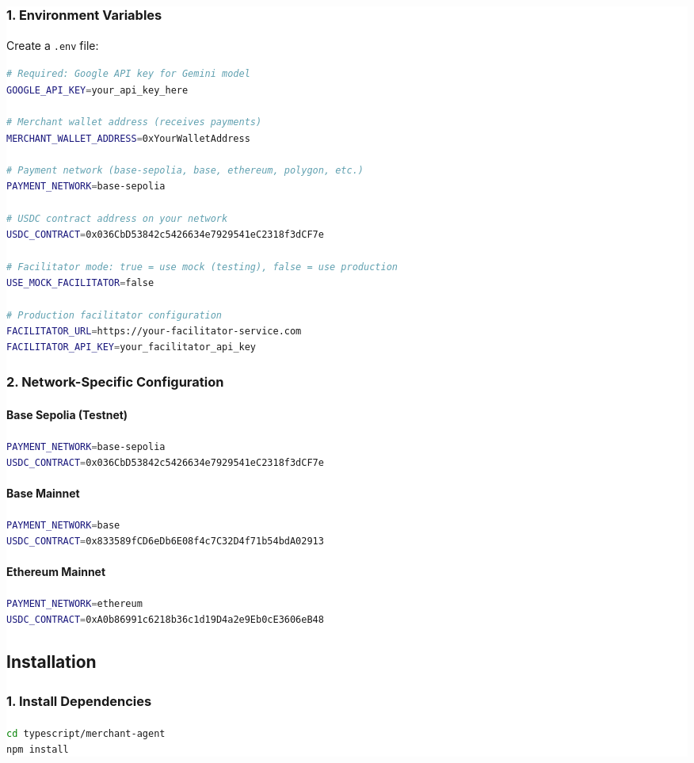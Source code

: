 ### 1. Environment Variables

Create a `.env` file:

```bash
# Required: Google API key for Gemini model
GOOGLE_API_KEY=your_api_key_here

# Merchant wallet address (receives payments)
MERCHANT_WALLET_ADDRESS=0xYourWalletAddress

# Payment network (base-sepolia, base, ethereum, polygon, etc.)
PAYMENT_NETWORK=base-sepolia

# USDC contract address on your network
USDC_CONTRACT=0x036CbD53842c5426634e7929541eC2318f3dCF7e

# Facilitator mode: true = use mock (testing), false = use production
USE_MOCK_FACILITATOR=false

# Production facilitator configuration
FACILITATOR_URL=https://your-facilitator-service.com
FACILITATOR_API_KEY=your_facilitator_api_key
```

### 2. Network-Specific Configuration

#### Base Sepolia (Testnet)
```bash
PAYMENT_NETWORK=base-sepolia
USDC_CONTRACT=0x036CbD53842c5426634e7929541eC2318f3dCF7e
```

#### Base Mainnet
```bash
PAYMENT_NETWORK=base
USDC_CONTRACT=0x833589fCD6eDb6E08f4c7C32D4f71b54bdA02913
```

#### Ethereum Mainnet
```bash
PAYMENT_NETWORK=ethereum
USDC_CONTRACT=0xA0b86991c6218b36c1d19D4a2e9Eb0cE3606eB48
```

## Installation

### 1. Install Dependencies

```bash
cd typescript/merchant-agent
npm install
```
